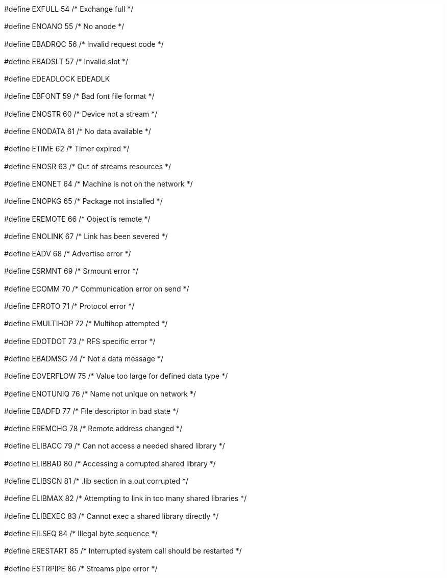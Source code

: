 #define EXFULL 54 /* Exchange full */

#define ENOANO 55 /* No anode */

#define EBADRQC 56 /* Invalid request code */

#define EBADSLT 57 /* Invalid slot */

#define EDEADLOCK EDEADLK

#define EBFONT 59 /* Bad font file format */

#define ENOSTR 60 /* Device not a stream */

#define ENODATA 61 /* No data available */

#define ETIME 62 /* Timer expired */

#define ENOSR 63 /* Out of streams resources */

#define ENONET 64 /* Machine is not on the network */

#define ENOPKG 65 /* Package not installed */

#define EREMOTE 66 /* Object is remote */

#define ENOLINK 67 /* Link has been severed */

#define EADV 68 /* Advertise error */

#define ESRMNT 69 /* Srmount error */

#define ECOMM 70 /* Communication error on send */

#define EPROTO 71 /* Protocol error */

#define EMULTIHOP 72 /* Multihop attempted */

#define EDOTDOT 73 /* RFS specific error */

#define EBADMSG 74 /* Not a data message */

#define EOVERFLOW 75 /* Value too large for defined data type */

#define ENOTUNIQ 76 /* Name not unique on network */

#define EBADFD 77 /* File descriptor in bad state */

#define EREMCHG 78 /* Remote address changed */

#define ELIBACC 79 /* Can not access a needed shared library */

#define ELIBBAD 80 /* Accessing a corrupted shared library */

#define ELIBSCN 81 /* .lib section in a.out corrupted */

#define ELIBMAX 82 /* Attempting to link in too many shared libraries */

#define ELIBEXEC 83 /* Cannot exec a shared library directly */

#define EILSEQ 84 /* Illegal byte sequence */

#define ERESTART 85 /* Interrupted system call should be restarted */

#define ESTRPIPE 86 /* Streams pipe error */

